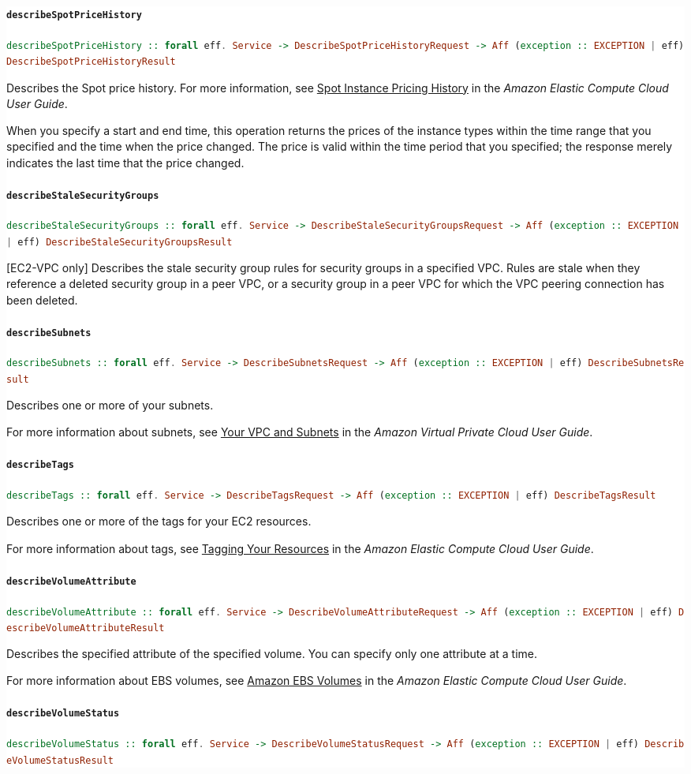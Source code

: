 #### `describeSpotPriceHistory`

``` purescript
describeSpotPriceHistory :: forall eff. Service -> DescribeSpotPriceHistoryRequest -> Aff (exception :: EXCEPTION | eff) DescribeSpotPriceHistoryResult
```

<p>Describes the Spot price history. For more information, see <a href="http://docs.aws.amazon.com/AWSEC2/latest/UserGuide/using-spot-instances-history.html">Spot Instance Pricing History</a> in the <i>Amazon Elastic Compute Cloud User Guide</i>.</p> <p>When you specify a start and end time, this operation returns the prices of the instance types within the time range that you specified and the time when the price changed. The price is valid within the time period that you specified; the response merely indicates the last time that the price changed.</p>

#### `describeStaleSecurityGroups`

``` purescript
describeStaleSecurityGroups :: forall eff. Service -> DescribeStaleSecurityGroupsRequest -> Aff (exception :: EXCEPTION | eff) DescribeStaleSecurityGroupsResult
```

<p>[EC2-VPC only] Describes the stale security group rules for security groups in a specified VPC. Rules are stale when they reference a deleted security group in a peer VPC, or a security group in a peer VPC for which the VPC peering connection has been deleted.</p>

#### `describeSubnets`

``` purescript
describeSubnets :: forall eff. Service -> DescribeSubnetsRequest -> Aff (exception :: EXCEPTION | eff) DescribeSubnetsResult
```

<p>Describes one or more of your subnets.</p> <p>For more information about subnets, see <a href="http://docs.aws.amazon.com/AmazonVPC/latest/UserGuide/VPC_Subnets.html">Your VPC and Subnets</a> in the <i>Amazon Virtual Private Cloud User Guide</i>.</p>

#### `describeTags`

``` purescript
describeTags :: forall eff. Service -> DescribeTagsRequest -> Aff (exception :: EXCEPTION | eff) DescribeTagsResult
```

<p>Describes one or more of the tags for your EC2 resources.</p> <p>For more information about tags, see <a href="http://docs.aws.amazon.com/AWSEC2/latest/UserGuide/Using_Tags.html">Tagging Your Resources</a> in the <i>Amazon Elastic Compute Cloud User Guide</i>.</p>

#### `describeVolumeAttribute`

``` purescript
describeVolumeAttribute :: forall eff. Service -> DescribeVolumeAttributeRequest -> Aff (exception :: EXCEPTION | eff) DescribeVolumeAttributeResult
```

<p>Describes the specified attribute of the specified volume. You can specify only one attribute at a time.</p> <p>For more information about EBS volumes, see <a href="http://docs.aws.amazon.com/AWSEC2/latest/UserGuide/EBSVolumes.html">Amazon EBS Volumes</a> in the <i>Amazon Elastic Compute Cloud User Guide</i>.</p>

#### `describeVolumeStatus`

``` purescript
describeVolumeStatus :: forall eff. Service -> DescribeVolumeStatusRequest -> Aff (exception :: EXCEPTION | eff) DescribeVolumeStatusResult
```

